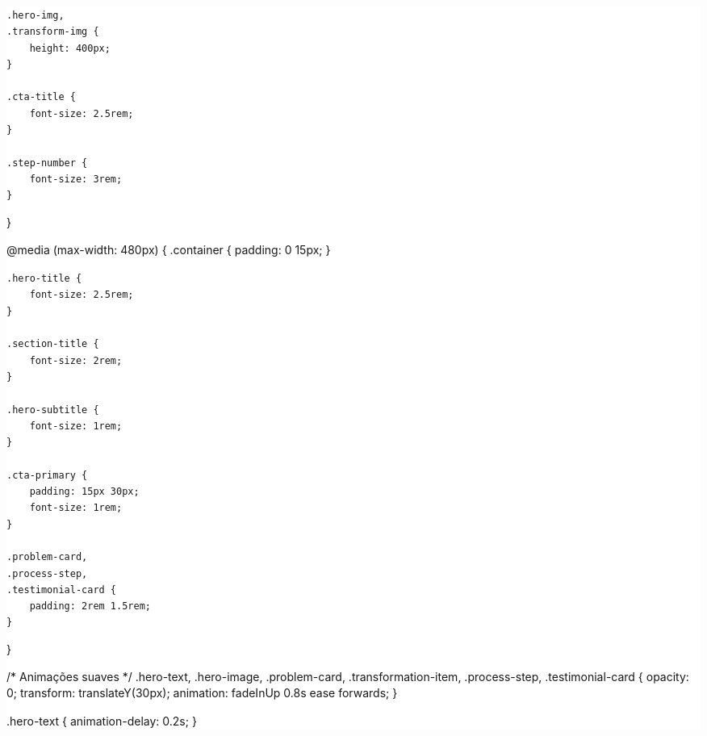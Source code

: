    .hero-img,
    .transform-img {
        height: 400px;
    }
    
    .cta-title {
        font-size: 2.5rem;
    }
    
    .step-number {
        font-size: 3rem;
    }
}

@media (max-width: 480px) {
    .container {
        padding: 0 15px;
    }
    
    .hero-title {
        font-size: 2.5rem;
    }
    
    .section-title {
        font-size: 2rem;
    }
    
    .hero-subtitle {
        font-size: 1rem;
    }
    
    .cta-primary {
        padding: 15px 30px;
        font-size: 1rem;
    }
    
    .problem-card,
    .process-step,
    .testimonial-card {
        padding: 2rem 1.5rem;
    }
}

/* Animações suaves */
.hero-text,
.hero-image,
.problem-card,
.transformation-item,
.process-step,
.testimonial-card {
    opacity: 0;
    transform: translateY(30px);
    animation: fadeInUp 0.8s ease forwards;
}

.hero-text {
    animation-delay: 0.2s;
}
